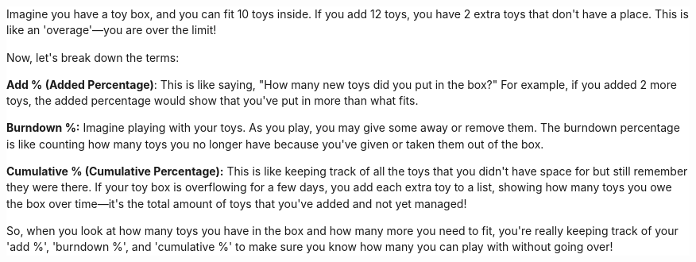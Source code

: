 Imagine you have a toy box, and you can fit 10 toys inside. If you add 12 toys, you have 2 extra toys that don't have a place. This is like an 'overage'—you are over the limit!

Now, let's break down the terms:

**Add % (Added Percentage)**: This is like saying, "How many new toys did you put in the box?" For example, if you added 2 more toys, the added percentage would show that you've put in more than what fits.

**Burndown %:** Imagine playing with your toys. As you play, you may give some away or remove them. The burndown percentage is like counting how many toys you no longer have because you've given or taken them out of the box.

**Cumulative % (Cumulative Percentage):** This is like keeping track of all the toys that you didn't have space for but still remember they were there. If your toy box is overflowing for a few days, you add each extra toy to a list, showing how many toys you owe the box over time—it's the total amount of toys that you've added and not yet managed!

So, when you look at how many toys you have in the box and how many more you need to fit, you're really keeping track of your 'add %', 'burndown %', and 'cumulative %' to make sure you know how many you can play with without going over!
